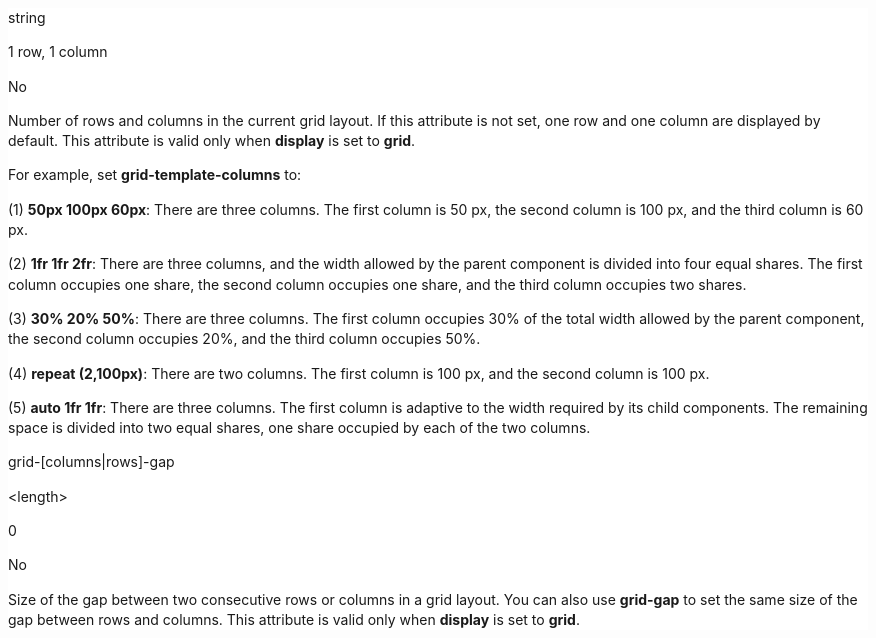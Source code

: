 </td>
<td class="cellrowborder" valign="top" width="12.218778122187782%" headers="mcps1.1.6.1.2 "><p id="p0824115563014"><a name="p0824115563014"></a><a name="p0824115563014"></a>string</p>
</td>
<td class="cellrowborder" valign="top" width="13.03869613038696%" headers="mcps1.1.6.1.3 "><p id="p7824185512308"><a name="p7824185512308"></a><a name="p7824185512308"></a>1 row, 1 column</p>
</td>
<td class="cellrowborder" valign="top" width="8.4991500849915%" headers="mcps1.1.6.1.4 "><p id="p782445523018"><a name="p782445523018"></a><a name="p782445523018"></a>No</p>
</td>
<td class="cellrowborder" valign="top" width="43.12568743125688%" headers="mcps1.1.6.1.5 "><p id="p1082465513013"><a name="p1082465513013"></a><a name="p1082465513013"></a>Number of rows and columns in the current grid layout. If this attribute is not set, one row and one column are displayed by default. This attribute is valid only when <strong id="b28621856183616"><a name="b28621856183616"></a><a name="b28621856183616"></a>display</strong> is set to <strong id="b3863156133617"><a name="b3863156133617"></a><a name="b3863156133617"></a>grid</strong>.</p>
<p id="p18824145520305"><a name="p18824145520305"></a><a name="p18824145520305"></a>For example, set <strong id="b4153173193711"><a name="b4153173193711"></a><a name="b4153173193711"></a>grid-template-columns</strong> to:</p>
<p id="p68241557304"><a name="p68241557304"></a><a name="p68241557304"></a>(1) <strong id="b846617113713"><a name="b846617113713"></a><a name="b846617113713"></a>50px 100px 60px</strong>: There are three columns. The first column is 50 px, the second column is 100 px, and the third column is 60 px.</p>
<p id="p4824105513305"><a name="p4824105513305"></a><a name="p4824105513305"></a>(2) <strong id="b1647513243379"><a name="b1647513243379"></a><a name="b1647513243379"></a>1fr 1fr 2fr</strong>: There are three columns, and the width allowed by the parent component is divided into four equal shares. The first column occupies one share, the second column occupies one share, and the third column occupies two shares.</p>
<p id="p128242055163011"><a name="p128242055163011"></a><a name="p128242055163011"></a>(3) <strong id="b726082719376"><a name="b726082719376"></a><a name="b726082719376"></a>30% 20% 50%</strong>: There are three columns. The first column occupies 30% of the total width allowed by the parent component, the second column occupies 20%, and the third column occupies 50%.</p>
<p id="p282475514306"><a name="p282475514306"></a><a name="p282475514306"></a>(4) <strong id="b7978142816374"><a name="b7978142816374"></a><a name="b7978142816374"></a>repeat (2,100px)</strong>: There are two columns. The first column is 100 px, and the second column is 100 px.</p>
<p id="p17824185516300"><a name="p17824185516300"></a><a name="p17824185516300"></a>(5) <strong id="b109141030143716"><a name="b109141030143716"></a><a name="b109141030143716"></a>auto 1fr 1fr</strong>: There are three columns. The first column is adaptive to the width required by its child components. The remaining space is divided into two equal shares, one share occupied by each of the two columns.</p>
</td>
</tr>
<tr id="row1882465518305"><td class="cellrowborder" valign="top" width="23.11768823117688%" headers="mcps1.1.6.1.1 "><p id="p28241855183010"><a name="p28241855183010"></a><a name="p28241855183010"></a>grid-[columns|rows]-gap</p>
</td>
<td class="cellrowborder" valign="top" width="12.218778122187782%" headers="mcps1.1.6.1.2 "><p id="p6824755103014"><a name="p6824755103014"></a><a name="p6824755103014"></a>&lt;length&gt;</p>
</td>
<td class="cellrowborder" valign="top" width="13.03869613038696%" headers="mcps1.1.6.1.3 "><p id="p1282455553014"><a name="p1282455553014"></a><a name="p1282455553014"></a>0</p>
</td>
<td class="cellrowborder" valign="top" width="8.4991500849915%" headers="mcps1.1.6.1.4 "><p id="p1824125515309"><a name="p1824125515309"></a><a name="p1824125515309"></a>No</p>
</td>
<td class="cellrowborder" valign="top" width="43.12568743125688%" headers="mcps1.1.6.1.5 "><p id="p88241255183013"><a name="p88241255183013"></a><a name="p88241255183013"></a>Size of the gap between two consecutive rows or columns in a grid layout. You can also use <strong id="b6959203393714"><a name="b6959203393714"></a><a name="b6959203393714"></a>grid-gap</strong> to set the same size of the gap between rows and columns. This attribute is valid only when <strong id="b796033313718"><a name="b796033313718"></a><a name="b796033313718"></a>display</strong> is set to <strong id="b69601833153714"><a name="b69601833153714"></a><a name="b69601833153714"></a>grid</strong>.</p>
</td>
</tr>